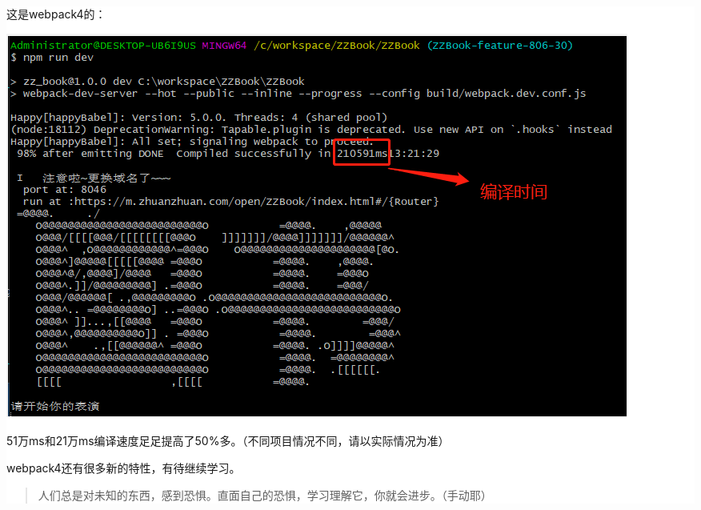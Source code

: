 这是webpack4的：

![image](images/image4.png)

51万ms和21万ms编译速度足足提高了50%多。（不同项目情况不同，请以实际情况为准）

webpack4还有很多新的特性，有待继续学习。

> 人们总是对未知的东西，感到恐惧。直面自己的恐惧，学习理解它，你就会进步。（手动耶）